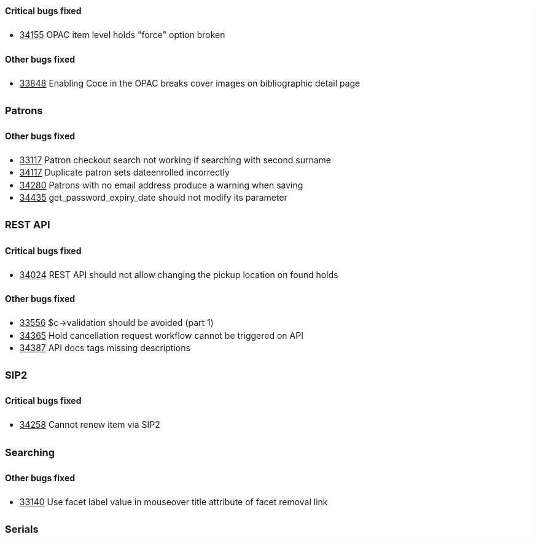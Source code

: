#### Critical bugs fixed

- [34155](http://bugs.koha-community.org/bugzilla3/show_bug.cgi?id=34155) OPAC item level holds "force" option broken

#### Other bugs fixed

- [33848](http://bugs.koha-community.org/bugzilla3/show_bug.cgi?id=33848) Enabling Coce in the OPAC breaks cover images on bibliographic detail page

### Patrons

#### Other bugs fixed

- [33117](http://bugs.koha-community.org/bugzilla3/show_bug.cgi?id=33117) Patron checkout search not working if searching with second surname
- [34117](http://bugs.koha-community.org/bugzilla3/show_bug.cgi?id=34117) Duplicate patron sets dateenrolled incorrectly
- [34280](http://bugs.koha-community.org/bugzilla3/show_bug.cgi?id=34280) Patrons with no email address produce a warning when saving
- [34435](http://bugs.koha-community.org/bugzilla3/show_bug.cgi?id=34435) get_password_expiry_date should not modify its parameter

### REST API

#### Critical bugs fixed

- [34024](http://bugs.koha-community.org/bugzilla3/show_bug.cgi?id=34024) REST API should not allow changing the pickup location on found holds

#### Other bugs fixed

- [33556](http://bugs.koha-community.org/bugzilla3/show_bug.cgi?id=33556) $c->validation should be avoided (part 1)
- [34365](http://bugs.koha-community.org/bugzilla3/show_bug.cgi?id=34365) Hold cancellation request workflow cannot be triggered on API
- [34387](http://bugs.koha-community.org/bugzilla3/show_bug.cgi?id=34387) API docs tags missing descriptions

### SIP2

#### Critical bugs fixed

- [34258](http://bugs.koha-community.org/bugzilla3/show_bug.cgi?id=34258) Cannot renew item via SIP2

### Searching

#### Other bugs fixed

- [33140](http://bugs.koha-community.org/bugzilla3/show_bug.cgi?id=33140) Use facet label value in mouseover title attribute of facet removal link

### Serials
